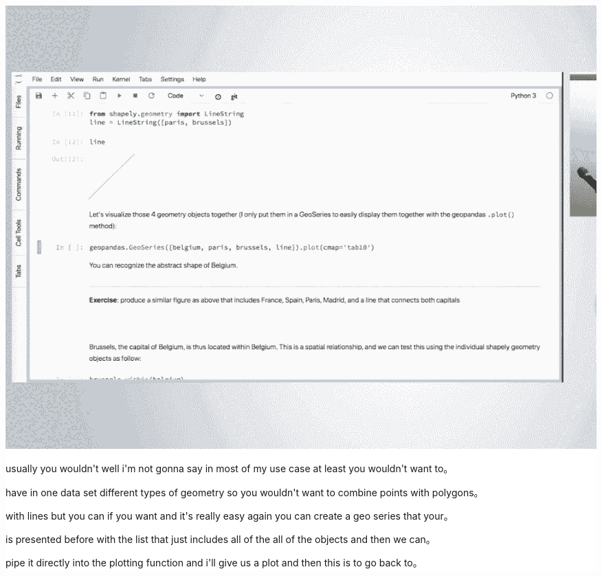 ![](img/81e8c90c191b11ba7052bce0b0522fb5_316.png)

 usually you wouldn't well i'm not gonna say in most of my use case at least you wouldn't want to。

 have in one data set different types of geometry so you wouldn't want to combine points with polygons。

 with lines but you can if you want and it's really easy again you can create a geo series that your。

 is presented before with the list that just includes all of the all of the objects and then we can。

 pipe it directly into the plotting function and i'll give us a plot and then this is to go back to。


